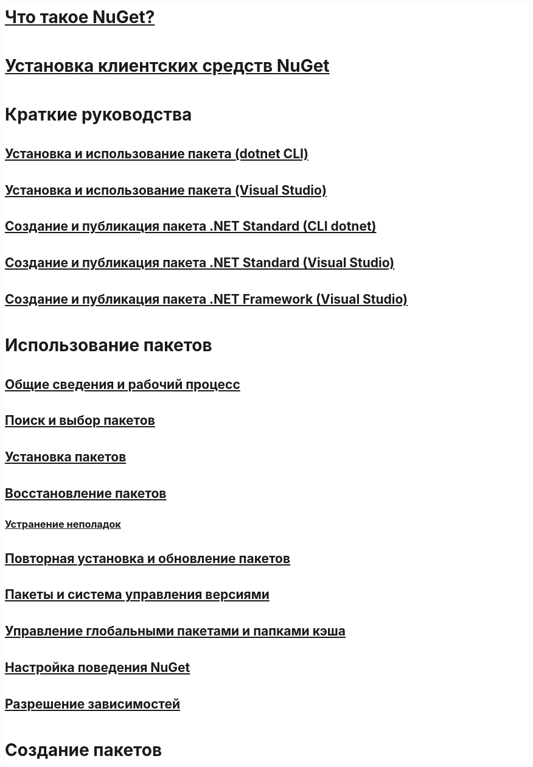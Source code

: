 # [Что такое NuGet?](what-is-nuget.md)
# [Установка клиентских средств NuGet](install-nuget-client-tools.md)
# Краткие руководства
## [Установка и использование пакета (dotnet CLI)](quickstart/install-and-use-a-package-using-the-dotnet-cli.md)
## [Установка и использование пакета (Visual Studio)](quickstart/install-and-use-a-package-in-visual-studio.md)
## [Создание и публикация пакета .NET Standard (CLI dotnet)](quickstart/create-and-publish-a-package-using-the-dotnet-cli.md)
## [Создание и публикация пакета .NET Standard (Visual Studio)](quickstart/create-and-publish-a-package-using-visual-studio.md)
## [Создание и публикация пакета .NET Framework (Visual Studio)](quickstart/create-and-publish-a-package-using-visual-studio-net-framework.md)
# Использование пакетов
## [Общие сведения и рабочий процесс](consume-packages/overview-and-workflow.md)
## [Поиск и выбор пакетов](consume-packages/finding-and-choosing-packages.md)
## [Установка пакетов](consume-packages/ways-to-install-a-package.md)
## [Восстановление пакетов](consume-packages/package-restore.md)
### [Устранение неполадок](consume-packages/package-restore-troubleshooting.md)
## [Повторная установка и обновление пакетов](consume-packages/reinstalling-and-updating-packages.md)
## [Пакеты и система управления версиями](consume-packages/packages-and-source-control.md)
## [Управление глобальными пакетами и папками кэша](consume-packages/managing-the-global-packages-and-cache-folders.md)
## [Настройка поведения NuGet](consume-packages/configuring-nuget-behavior.md)
## [Разрешение зависимостей](consume-packages/dependency-resolution.md)
# Создание пакетов